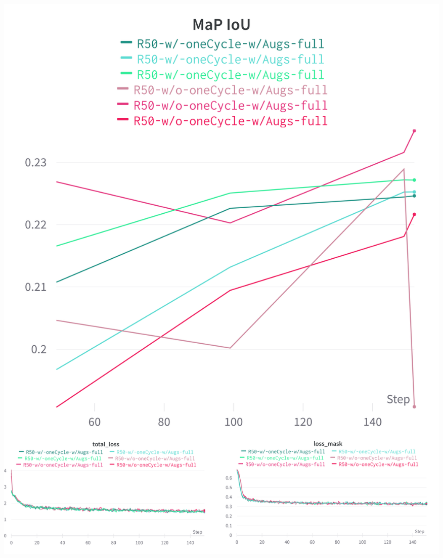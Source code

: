 <img src="img/Res50-MaPIoU.png" alt= "Metric" width = 1200/>
<img src="img/Res50-losses.png" alt= "Losses" width = 1200/>
